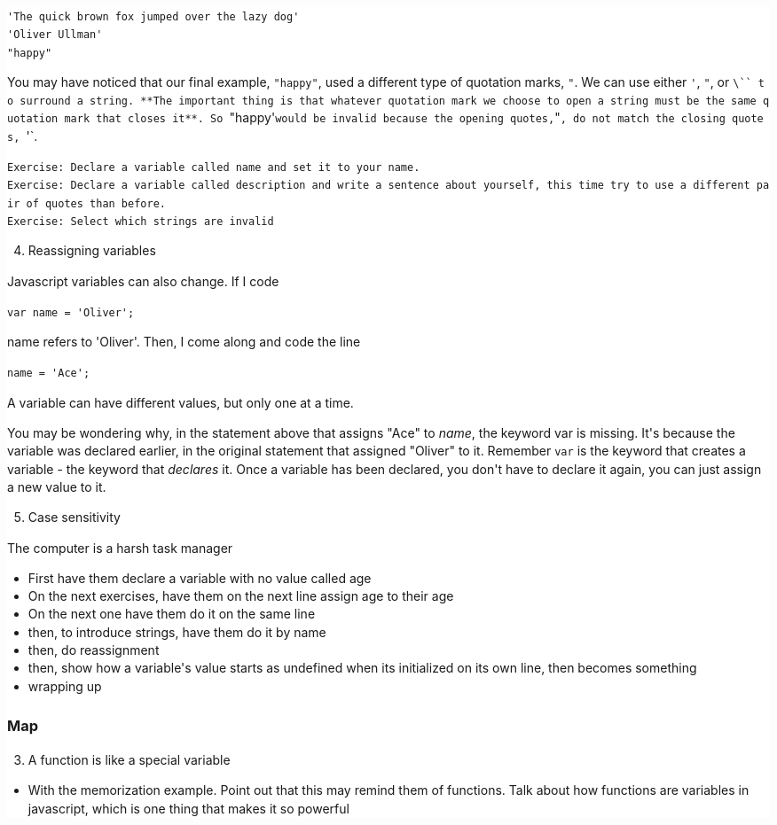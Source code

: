 ```
'The quick brown fox jumped over the lazy dog'
'Oliver Ullman'
"happy"
```

You may have noticed that our final example, `"happy"`, used a different type of quotation marks, `"`. We can use either `'`, `"`, or ` \`` to surround a string. **The important thing is that whatever quotation mark we choose to open a string must be the same quotation mark that closes it**. So  `"happy'`would be invalid because the opening quotes,`"`, do not match the closing quotes, `'`.

```
Exercise: Declare a variable called name and set it to your name.
Exercise: Declare a variable called description and write a sentence about yourself, this time try to use a different pair of quotes than before.
Exercise: Select which strings are invalid
```

4. Reassigning variables

Javascript variables can also change. If I code

```
var name = 'Oliver';
```

name refers to 'Oliver'. Then, I come along and code the line

```
name = 'Ace';
```

A variable can have different values, but only one at a time.

You may be wondering why, in the statement above that assigns "Ace" to _name_, the keyword var is missing. It's because the variable was declared earlier, in the original statement that assigned "Oliver" to it. Remember `var` is the keyword that creates a variable - the keyword that _declares_ it. Once a variable has been declared, you don't have to declare it again, you can just assign a new value to it.

5. Case sensitivity

The computer is a harsh task manager

- First have them declare a variable with no value called age
- On the next exercises, have them on the next line assign age to their age
- On the next one have them do it on the same line
- then, to introduce strings, have them do it by name
- then, do reassignment
- then, show how a variable's value starts as undefined when its initialized on its own line, then becomes something
- wrapping up

### Map

3. A function is like a special variable

- With the memorization example. Point out that this may remind them of functions. Talk about how functions are variables in javascript, which is one thing that makes it so powerful
